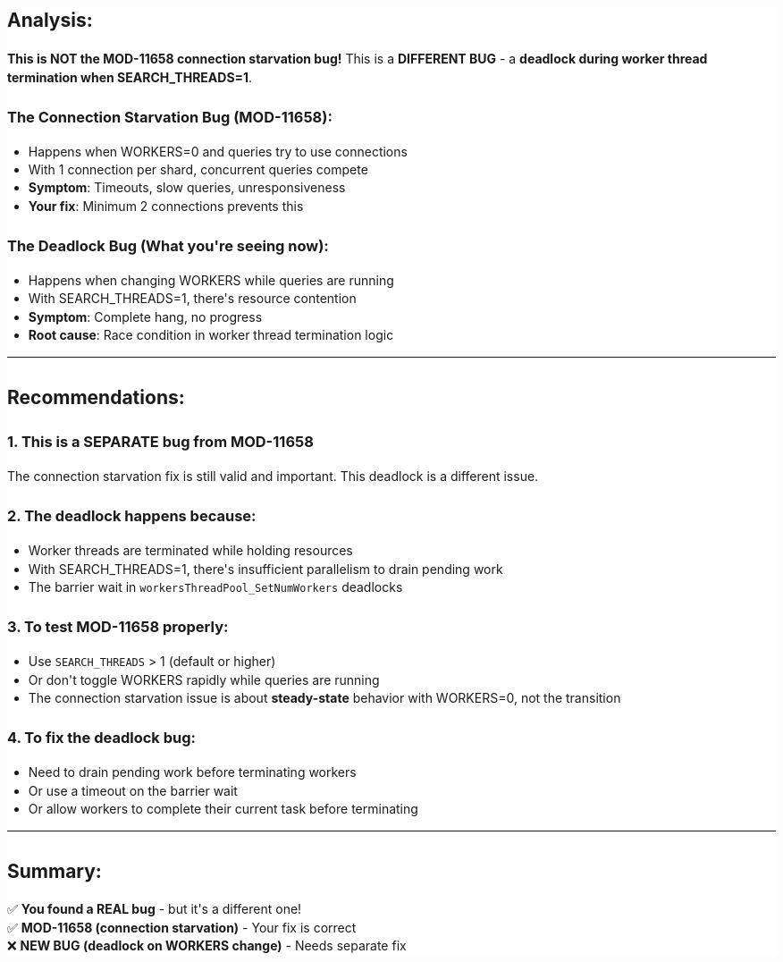 
## **Analysis:**

**This is NOT the MOD-11658 connection starvation bug!** This is a **DIFFERENT BUG** - a **deadlock during worker thread termination when SEARCH_THREADS=1**.

### **The Connection Starvation Bug (MOD-11658):**
- Happens when WORKERS=0 and queries try to use connections
- With 1 connection per shard, concurrent queries compete
- **Symptom**: Timeouts, slow queries, unresponsiveness
- **Your fix**: Minimum 2 connections prevents this

### **The Deadlock Bug (What you're seeing now):**
- Happens when changing WORKERS while queries are running
- With SEARCH_THREADS=1, there's resource contention
- **Symptom**: Complete hang, no progress
- **Root cause**: Race condition in worker thread termination logic

---

## **Recommendations:**

### **1. This is a SEPARATE bug from MOD-11658**
The connection starvation fix is still valid and important. This deadlock is a different issue.

### **2. The deadlock happens because:**
- Worker threads are terminated while holding resources
- With SEARCH_THREADS=1, there's insufficient parallelism to drain pending work
- The barrier wait in `workersThreadPool_SetNumWorkers` deadlocks

### **3. To test MOD-11658 properly:**
- Use `SEARCH_THREADS` > 1 (default or higher)
- Or don't toggle WORKERS rapidly while queries are running
- The connection starvation issue is about **steady-state** behavior with WORKERS=0, not the transition

### **4. To fix the deadlock bug:**
- Need to drain pending work before terminating workers
- Or use a timeout on the barrier wait
- Or allow workers to complete their current task before terminating

---

## **Summary:**

✅ **You found a REAL bug** - but it's a different one!  
✅ **MOD-11658 (connection starvation)** - Your fix is correct  
❌ **NEW BUG (deadlock on WORKERS change)** - Needs separate fix  
